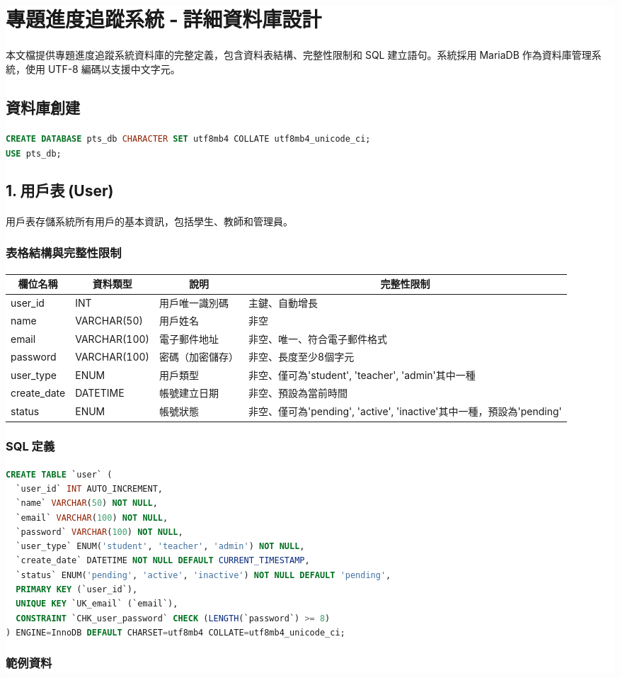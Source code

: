 # 專題進度追蹤系統 - 詳細資料庫設計

本文檔提供專題進度追蹤系統資料庫的完整定義，包含資料表結構、完整性限制和 SQL 建立語句。系統採用 MariaDB 作為資料庫管理系統，使用 UTF-8 編碼以支援中文字元。

## 資料庫創建

```sql
CREATE DATABASE pts_db CHARACTER SET utf8mb4 COLLATE utf8mb4_unicode_ci;
USE pts_db;
```

## 1. 用戶表 (User)

用戶表存儲系統所有用戶的基本資訊，包括學生、教師和管理員。

### 表格結構與完整性限制

| 欄位名稱 | 資料類型 | 說明 | 完整性限制 |
|----------|----------|------|------------|
| user_id | INT | 用戶唯一識別碼 | 主鍵、自動增長 |
| name | VARCHAR(50) | 用戶姓名 | 非空 |
| email | VARCHAR(100) | 電子郵件地址 | 非空、唯一、符合電子郵件格式 |
| password | VARCHAR(100) | 密碼（加密儲存） | 非空、長度至少8個字元 |
| user_type | ENUM | 用戶類型 | 非空、僅可為'student', 'teacher', 'admin'其中一種 |
| create_date | DATETIME | 帳號建立日期 | 非空、預設為當前時間 |
| status | ENUM | 帳號狀態 | 非空、僅可為'pending', 'active', 'inactive'其中一種，預設為'pending' |

### SQL 定義

```sql
CREATE TABLE `user` (
  `user_id` INT AUTO_INCREMENT,
  `name` VARCHAR(50) NOT NULL,
  `email` VARCHAR(100) NOT NULL,
  `password` VARCHAR(100) NOT NULL,
  `user_type` ENUM('student', 'teacher', 'admin') NOT NULL,
  `create_date` DATETIME NOT NULL DEFAULT CURRENT_TIMESTAMP,
  `status` ENUM('pending', 'active', 'inactive') NOT NULL DEFAULT 'pending',
  PRIMARY KEY (`user_id`),
  UNIQUE KEY `UK_email` (`email`),
  CONSTRAINT `CHK_user_password` CHECK (LENGTH(`password`) >= 8)
) ENGINE=InnoDB DEFAULT CHARSET=utf8mb4 COLLATE=utf8mb4_unicode_ci;
```

### 範例資料
